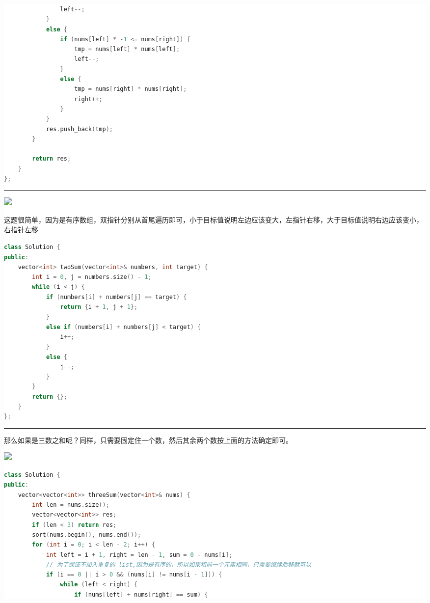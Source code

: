 ```c++
                left--;
            }
            else {
                if (nums[left] * -1 <= nums[right]) {
                    tmp = nums[left] * nums[left];
                    left--;
                }
                else {
                    tmp = nums[right] * nums[right];
                    right++;
                }
            }
            res.push_back(tmp);
        }

        return res;
    }
};
```
------
<img src="https://user-images.githubusercontent.com/28688510/155574831-cecc046f-0c2c-4253-811a-a3c114365ac8.png" width="500">

这题很简单，因为是有序数组，双指针分别从首尾遍历即可，小于目标值说明左边应该变大，左指针右移，大于目标值说明右边应该变小，右指针左移

```c++
class Solution {
public:
    vector<int> twoSum(vector<int>& numbers, int target) {
        int i = 0, j = numbers.size() - 1;
        while (i < j) {
            if (numbers[i] + numbers[j] == target) {
                return {i + 1, j + 1};
            }
            else if (numbers[i] + numbers[j] < target) {
                i++;
            }
            else {
                j--;
            }
        }
        return {};
    }
};
```
--------

那么如果是三数之和呢？同样，只需要固定住一个数，然后其余两个数按上面的方法确定即可。

<img src="https://user-images.githubusercontent.com/28688510/155573950-00a190c7-aa1b-4c15-af06-498a1ed7949e.png" width="500">

```c++
class Solution {
public:
    vector<vector<int>> threeSum(vector<int>& nums) {
        int len = nums.size();
        vector<vector<int>> res;
        if (len < 3) return res;
        sort(nums.begin(), nums.end());
        for (int i = 0; i < len - 2; i++) {
            int left = i + 1, right = len - 1, sum = 0 - nums[i];
            // 为了保证不加入重复的 list,因为是有序的，所以如果和前一个元素相同，只需要继续后移就可以
            if (i == 0 || i > 0 && (nums[i] != nums[i - 1])) {
                while (left < right) {
                    if (nums[left] + nums[right] == sum) {
```